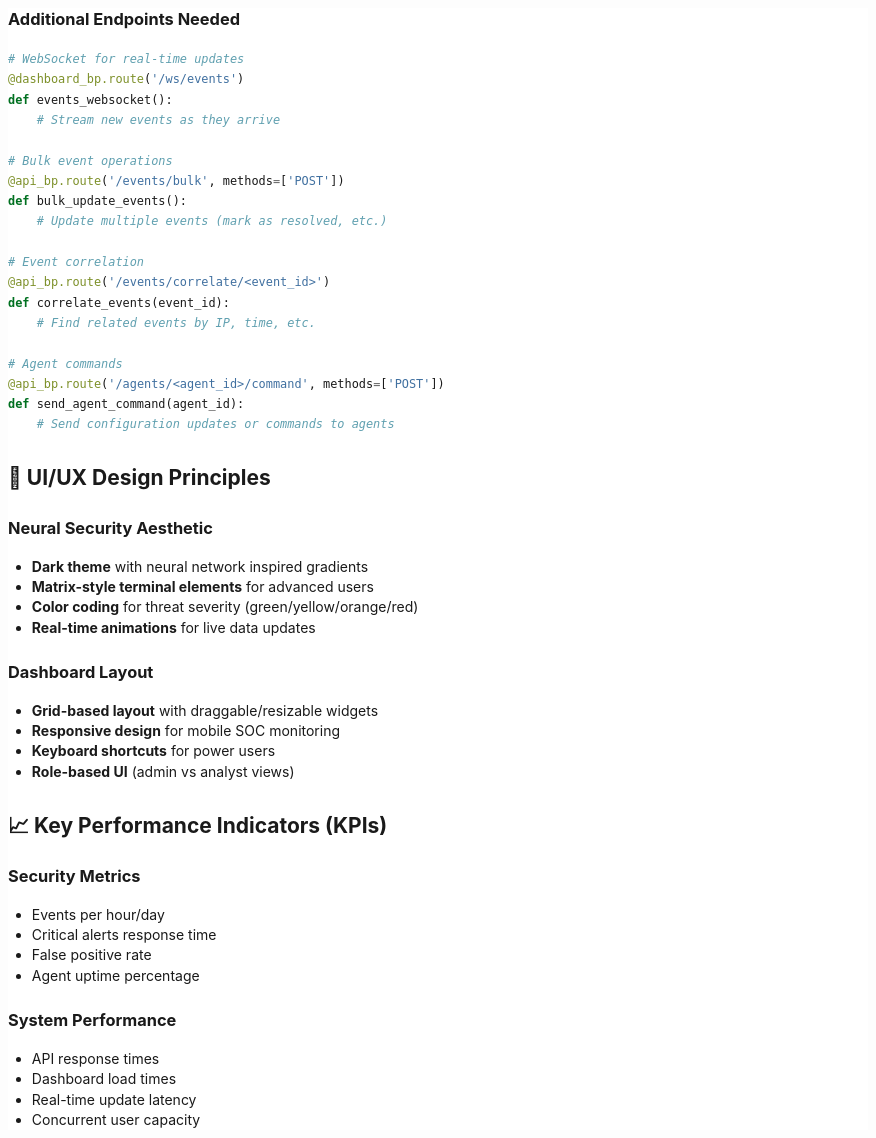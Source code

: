 ### Additional Endpoints Needed
```python
# WebSocket for real-time updates
@dashboard_bp.route('/ws/events')
def events_websocket():
    # Stream new events as they arrive

# Bulk event operations
@api_bp.route('/events/bulk', methods=['POST'])
def bulk_update_events():
    # Update multiple events (mark as resolved, etc.)

# Event correlation
@api_bp.route('/events/correlate/<event_id>')
def correlate_events(event_id):
    # Find related events by IP, time, etc.

# Agent commands
@api_bp.route('/agents/<agent_id>/command', methods=['POST']) 
def send_agent_command(agent_id):
    # Send configuration updates or commands to agents
```

## 🎨 UI/UX Design Principles

### Neural Security Aesthetic
- **Dark theme** with neural network inspired gradients
- **Matrix-style terminal elements** for advanced users
- **Color coding** for threat severity (green/yellow/orange/red)
- **Real-time animations** for live data updates

### Dashboard Layout
- **Grid-based layout** with draggable/resizable widgets
- **Responsive design** for mobile SOC monitoring
- **Keyboard shortcuts** for power users
- **Role-based UI** (admin vs analyst views)

## 📈 Key Performance Indicators (KPIs)

### Security Metrics
- Events per hour/day
- Critical alerts response time
- False positive rate
- Agent uptime percentage

### System Performance
- API response times
- Dashboard load times
- Real-time update latency
- Concurrent user capacity
